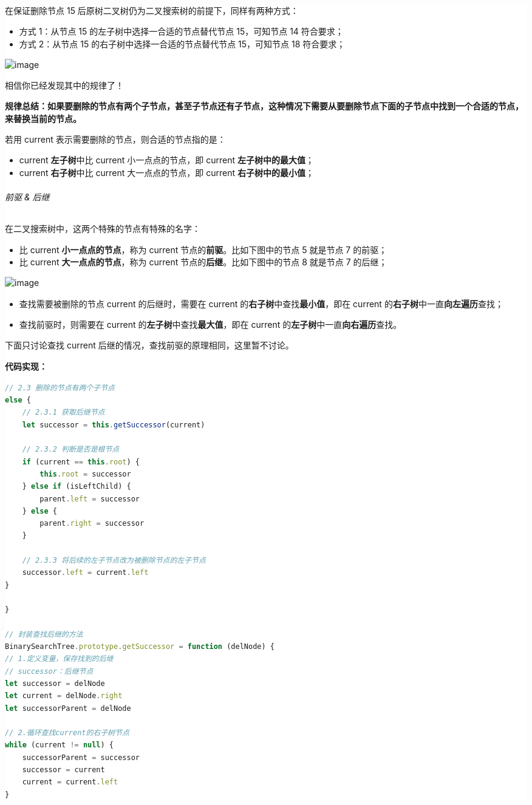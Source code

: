 在保证删除节点 15 后原树二叉树仍为二叉搜索树的前提下，同样有两种方式：

- 方式 1：从节点 15 的左子树中选择一合适的节点替代节点 15，可知节点 14 符合要求；
- 方式 2：从节点 15 的右子树中选择一合适的节点替代节点 15，可知节点 18 符合要求；

![image](https://cdn.jsdelivr.net/gh/XPoet/image-hosting@master/JavaScript-数据结构与算法/image.4f5tzwdvueq0.png)

相信你已经发现其中的规律了！

**规律总结：如果要删除的节点有两个子节点，甚至子节点还有子节点，这种情况下需要从要删除节点下面的子节点中找到一个合适的节点，来替换当前的节点。**

若用 current 表示需要删除的节点，则合适的节点指的是：

- current **左子树**中比 current 小一点点的节点，即 current **左子树中的最大值**；
- current **右子树**中比 current 大一点点的节点，即 current **右子树中的最小值**；

###### 前驱 & 后继

在二叉搜索树中，这两个特殊的节点有特殊的名字：

- 比 current **小一点点的节点**，称为 current 节点的**前驱**。比如下图中的节点 5 就是节点 7 的前驱；
- 比 current **大一点点的节点**，称为 current 节点的**后继**。比如下图中的节点 8 就是节点 7 的后继；

![image](https://cdn.jsdelivr.net/gh/XPoet/image-hosting@master/JavaScript-数据结构与算法/image.71vg0g9z7io0.png)

- 查找需要被删除的节点 current 的后继时，需要在 current 的**右子树**中查找**最小值**，即在 current 的**右子树**中一直**向左遍历**查找；


- 查找前驱时，则需要在 current 的**左子树**中查找**最大值**，即在 current 的**左子树**中一直**向右遍历**查找。


下面只讨论查找 current 后继的情况，查找前驱的原理相同，这里暂不讨论。

**代码实现：**

```js
// 2.3 删除的节点有两个子节点
else {
    // 2.3.1 获取后继节点
    let successor = this.getSuccessor(current)

    // 2.3.2 判断是否是根节点
    if (current == this.root) {
        this.root = successor
    } else if (isLeftChild) {
        parent.left = successor
    } else {
        parent.right = successor
    }

    // 2.3.3 将后续的左子节点改为被删除节点的左子节点
    successor.left = current.left
}

}

// 封装查找后继的方法
BinarySearchTree.prototype.getSuccessor = function (delNode) {
// 1.定义变量，保存找到的后继
// successor：后继节点
let successor = delNode
let current = delNode.right
let successorParent = delNode

// 2.循环查找current的右子树节点
while (current != null) {
    successorParent = successor
    successor = current
    current = current.left
}
```